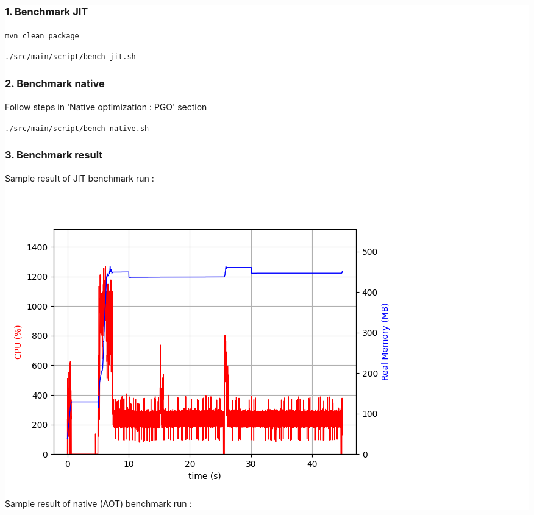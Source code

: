 ### 1. Benchmark JIT

```shell
mvn clean package
```

```shell
./src/main/script/bench-jit.sh
```

### 2. Benchmark native

Follow steps in 'Native optimization : PGO' section

```shell
./src/main/script/bench-native.sh
```

### 3. Benchmark result

Sample result of JIT benchmark run :

![JIT Benchmark Result](src/main/docs/images/bench-result-jit-20240617.png)

Sample result of native (AOT) benchmark run :
